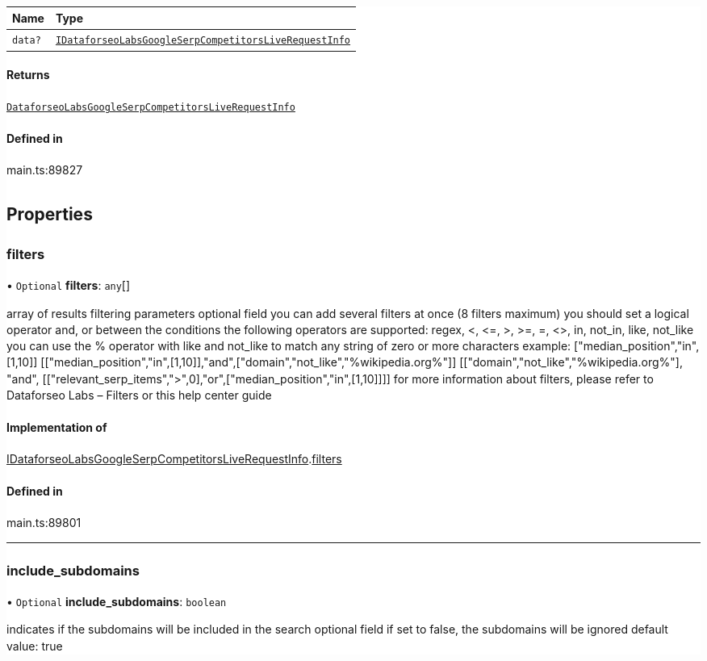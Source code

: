| Name | Type |
| :------ | :------ |
| `data?` | [`IDataforseoLabsGoogleSerpCompetitorsLiveRequestInfo`](../interfaces/IDataforseoLabsGoogleSerpCompetitorsLiveRequestInfo.md) |

#### Returns

[`DataforseoLabsGoogleSerpCompetitorsLiveRequestInfo`](DataforseoLabsGoogleSerpCompetitorsLiveRequestInfo.md)

#### Defined in

main.ts:89827

## Properties

### filters

• `Optional` **filters**: `any`[]

array of results filtering parameters
optional field
you can add several filters at once (8 filters maximum)
you should set a logical operator and, or between the conditions
the following operators are supported:
regex, <, <=, >, >=, =, <>, in, not_in, like, not_like
you can use the % operator with like and not_like to match any string of zero or more characters
example:
["median_position","in",[1,10]]
[["median_position","in",[1,10]],"and",["domain","not_like","%wikipedia.org%"]]
[["domain","not_like","%wikipedia.org%"],
"and",
[["relevant_serp_items",">",0],"or",["median_position","in",[1,10]]]]
for more information about filters, please refer to Dataforseo Labs – Filters or this help center guide

#### Implementation of

[IDataforseoLabsGoogleSerpCompetitorsLiveRequestInfo](../interfaces/IDataforseoLabsGoogleSerpCompetitorsLiveRequestInfo.md).[filters](../interfaces/IDataforseoLabsGoogleSerpCompetitorsLiveRequestInfo.md#filters)

#### Defined in

main.ts:89801

___

### include\_subdomains

• `Optional` **include\_subdomains**: `boolean`

indicates if the subdomains will be included in the search
optional field
if set to false, the subdomains will be ignored
default value: true
